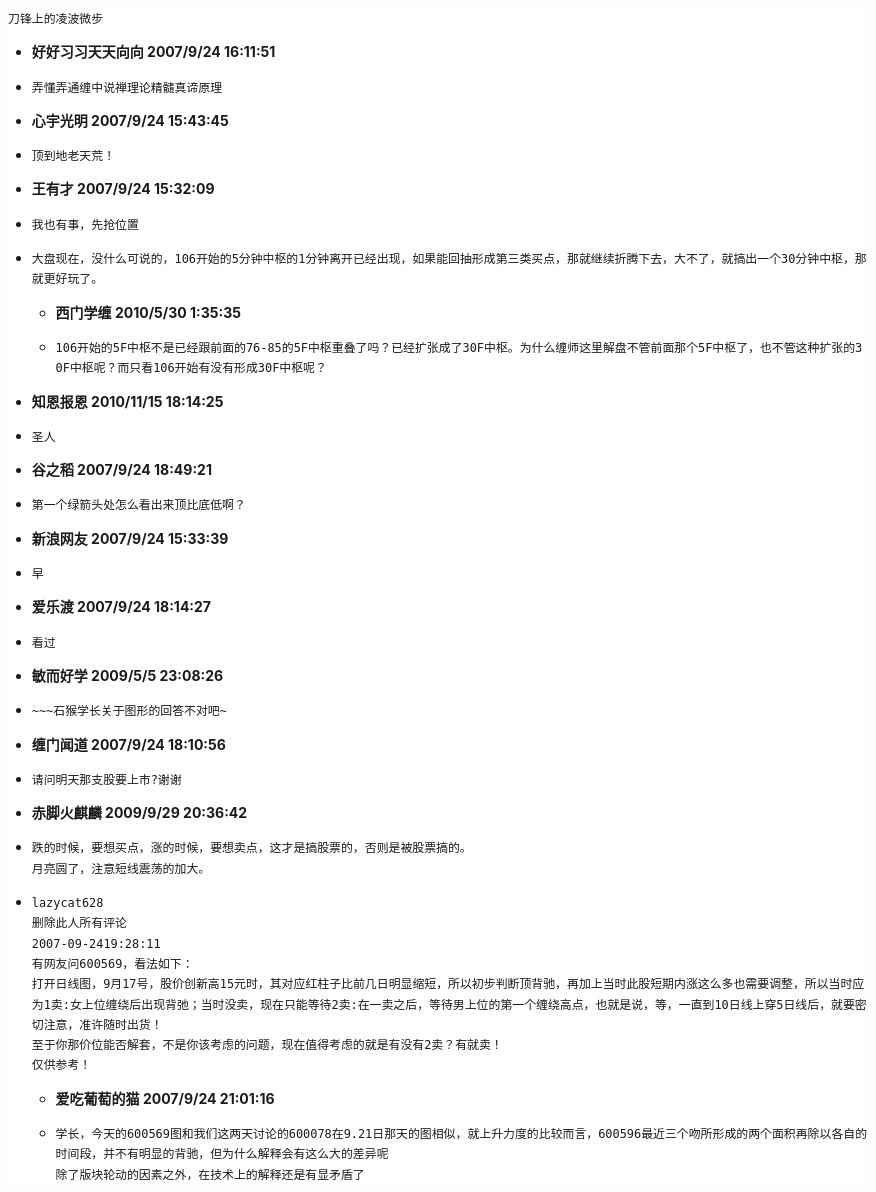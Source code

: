   ```
  刀锋上的凌波微步
  ```
- **好好习习天天向向 2007/9/24 16:11:51**
- ```
  弄懂弄通缠中说禅理论精髓真谛原理
  ```
- **心宇光明 2007/9/24 15:43:45**
- ```
  顶到地老天荒！
  ```
- **王有才 2007/9/24 15:32:09**
- ```
  我也有事，先抢位置
  ```
- ```
  大盘现在，没什么可说的，106开始的5分钟中枢的1分钟离开已经出现，如果能回抽形成第三类买点，那就继续折腾下去，大不了，就搞出一个30分钟中枢，那就更好玩了。
  ```
   - **西门学缠 2010/5/30 1:35:35**
   - ```
     106开始的5F中枢不是已经跟前面的76-85的5F中枢重叠了吗？已经扩张成了30F中枢。为什么缠师这里解盘不管前面那个5F中枢了，也不管这种扩张的30F中枢呢？而只看106开始有没有形成30F中枢呢？
     ```
- **知恩报恩 2010/11/15 18:14:25**
- ```
  圣人
  ```
- **谷之稻 2007/9/24 18:49:21**
- ```
  第一个绿箭头处怎么看出来顶比底低啊？
  ```
- **新浪网友 2007/9/24 15:33:39**
- ```
  早
  ```
- **爱乐渡 2007/9/24 18:14:27**
- ```
  看过
  ```
- **敏而好学 2009/5/5 23:08:26**
- ```
  ~~~石猴学长关于图形的回答不对吧~
  ```
- **缠门闻道 2007/9/24 18:10:56**
- ```
  请问明天那支股要上市?谢谢
  ```
- **赤脚火麒麟 2009/9/29 20:36:42**
- ```
  跌的时候，要想买点，涨的时候，要想卖点，这才是搞股票的，否则是被股票搞的。
  月亮圆了，注意短线震荡的加大。
  ```
- ```
  lazycat628
  删除此人所有评论
  2007-09-2419:28:11
  有网友问600569，看法如下：
  打开日线图，9月17号，股价创新高15元时，其对应红柱子比前几日明显缩短，所以初步判断顶背驰，再加上当时此股短期内涨这么多也需要调整，所以当时应为1卖:女上位缠绕后出现背弛；当时没卖，现在只能等待2卖:在一卖之后，等待男上位的第一个缠绕高点，也就是说，等，一直到10日线上穿5日线后，就要密切注意，准许随时出货！
  至于你那价位能否解套，不是你该考虑的问题，现在值得考虑的就是有没有2卖？有就卖！
  仅供参考！
  ```
   - **爱吃葡萄的猫 2007/9/24 21:01:16**
   - ```
     学长，今天的600569图和我们这两天讨论的600078在9.21日那天的图相似，就上升力度的比较而言，600596最近三个吻所形成的两个面积再除以各自的时间段，并不有明显的背驰，但为什么解释会有这么大的差异呢
     除了版块轮动的因素之外，在技术上的解释还是有显矛盾了
  ~~~